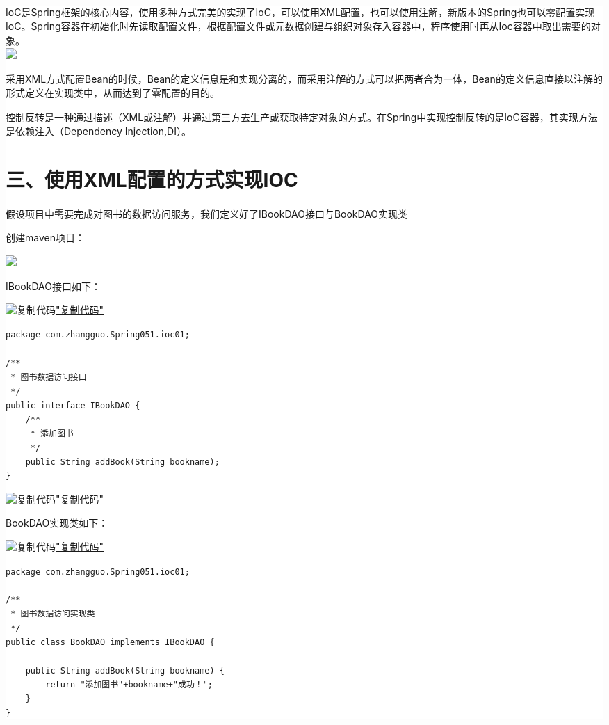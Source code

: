 IoC是Spring框架的核心内容，使用多种方式完美的实现了IoC，可以使用XML配置，也可以使用注解，新版本的Spring也可以零配置实现IoC。Spring容器在初始化时先读取配置文件，根据配置文件或元数据创建与组织对象存入容器中，程序使用时再从Ioc容器中取出需要的对象。  
​![](0.6726291959687456-20220831215811-i6nyotp.png)​

采用XML方式配置Bean的时候，Bean的定义信息是和实现分离的，而采用注解的方式可以把两者合为一体，Bean的定义信息直接以注解的形式定义在实现类中，从而达到了零配置的目的。

控制反转是一种通过描述（XML或注解）并通过第三方去生产或获取特定对象的方式。在Spring中实现控制反转的是IoC容器，其实现方法是依赖注入（Dependency Injection,DI）。

# **三、使用XML配置的方式实现IOC**

假设项目中需要完成对图书的数据访问服务，我们定义好了IBookDAO接口与BookDAO实现类

创建maven项目：

![](0.8132013671755829-20220831215811-7n3zgav.png)​

IBookDAO接口如下：

![复制代码](0.4830628130566632-20220831215811-kdz27gj.png)[&quot;复制代码&quot;]("复制代码")

```
package com.zhangguo.Spring051.ioc01;

/**
 * 图书数据访问接口
 */
public interface IBookDAO {
    /**
     * 添加图书
     */
    public String addBook(String bookname);
}
```

![复制代码](0.15885722206797093-20220831215811-wpgbk39.png)[&quot;复制代码&quot;]("复制代码")

BookDAO实现类如下：

![复制代码](0.5816299291160023-20220831215811-ay6bvzl.png)[&quot;复制代码&quot;]("复制代码")

```
package com.zhangguo.Spring051.ioc01;

/**
 * 图书数据访问实现类
 */
public class BookDAO implements IBookDAO {

    public String addBook(String bookname) {
        return "添加图书"+bookname+"成功！";
    }
}
```
